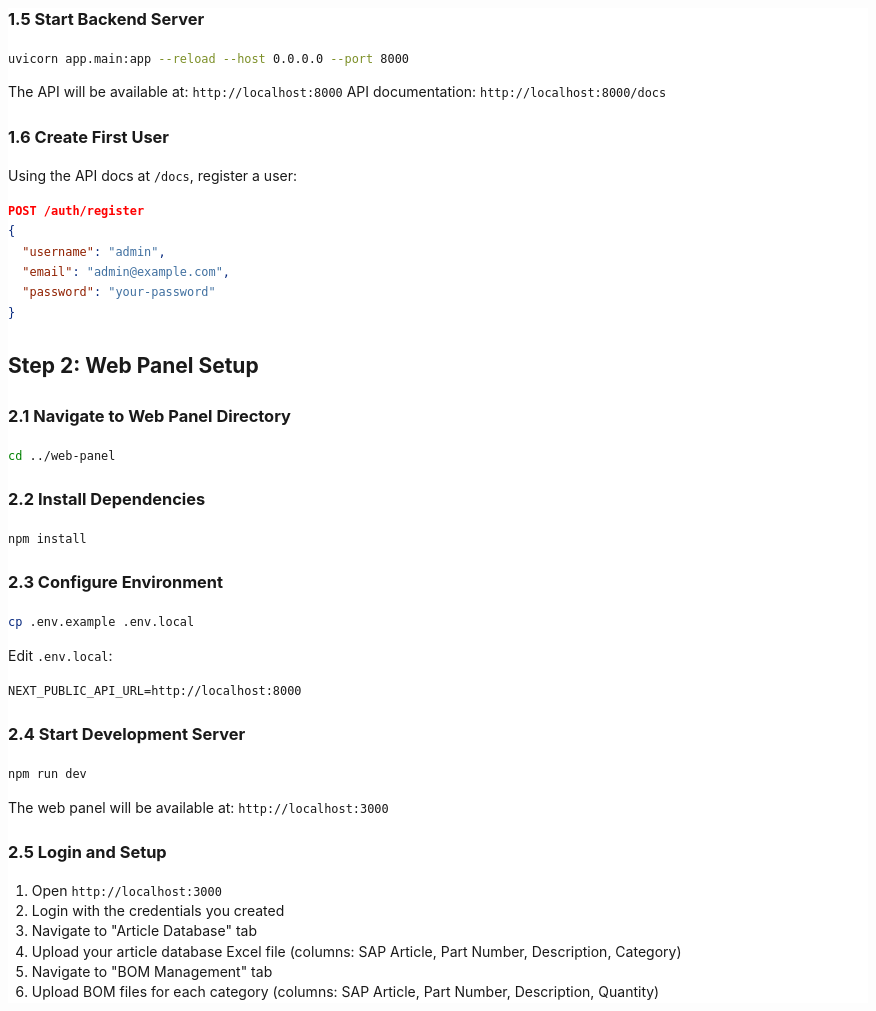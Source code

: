 ### 1.5 Start Backend Server
```bash
uvicorn app.main:app --reload --host 0.0.0.0 --port 8000
```

The API will be available at: `http://localhost:8000`
API documentation: `http://localhost:8000/docs`

### 1.6 Create First User
Using the API docs at `/docs`, register a user:
```json
POST /auth/register
{
  "username": "admin",
  "email": "admin@example.com",
  "password": "your-password"
}
```

## Step 2: Web Panel Setup

### 2.1 Navigate to Web Panel Directory
```bash
cd ../web-panel
```

### 2.2 Install Dependencies
```bash
npm install
```

### 2.3 Configure Environment
```bash
cp .env.example .env.local
```

Edit `.env.local`:
```
NEXT_PUBLIC_API_URL=http://localhost:8000
```

### 2.4 Start Development Server
```bash
npm run dev
```

The web panel will be available at: `http://localhost:3000`

### 2.5 Login and Setup
1. Open `http://localhost:3000`
2. Login with the credentials you created
3. Navigate to "Article Database" tab
4. Upload your article database Excel file (columns: SAP Article, Part Number, Description, Category)
5. Navigate to "BOM Management" tab
6. Upload BOM files for each category (columns: SAP Article, Part Number, Description, Quantity)
